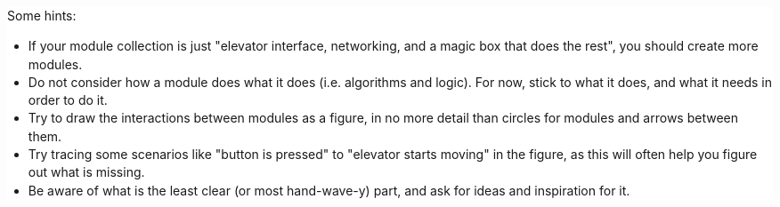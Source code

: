 Some hints:

 - If your module collection is just "elevator interface, networking, and a magic box that does the rest", you should create more modules.
 - Do not consider how a module does what it does (i.e. algorithms and logic). For now, stick to what it does, and what it needs in order to do it.
 - Try to draw the interactions between modules as a figure, in no more detail than circles for modules and arrows between them. 
 - Try tracing some scenarios like "button is pressed" to "elevator starts moving" in the figure, as this will often help you figure out what is missing.
 - Be aware of what is the least clear (or most hand-wave-y) part, and ask for ideas and inspiration for it.


